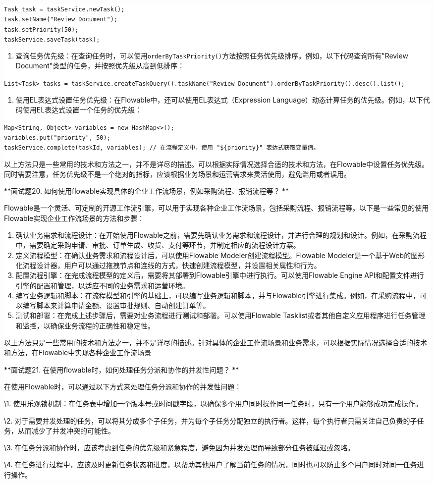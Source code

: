 ```
Task task = taskService.newTask(); 
task.setName("Review Document"); 
task.setPriority(50); 
taskService.saveTask(task);
```

1. 查询任务优先级：在查询任务时，可以使用`orderByTaskPriority()`方法按照任务优先级排序。例如，以下代码查询所有"Review Document"类型的任务，并按照优先级从高到低排序：

```
List<Task> tasks = taskService.createTaskQuery().taskName("Review Document").orderByTaskPriority().desc().list();
```

1. 使用EL表达式设置任务优先级：在Flowable中，还可以使用EL表达式（Expression Language）动态计算任务的优先级。例如，以下代码使用EL表达式设置一个任务的优先级：

 

```
Map<String, Object> variables = new HashMap<>(); 
variables.put("priority", 50); 
taskService.complete(taskId, variables); // 在流程定义中，使用 "${priority}" 表达式获取变量值。
```

 

以上方法只是一些常用的技术和方法之一，并不是详尽的描述。可以根据实际情况选择合适的技术和方法，在Flowable中设置任务优先级。同时需要注意，任务优先级不是一个绝对的指标，应该根据业务场景和运营需求来灵活使用，避免滥用或者误用。

 

**面试题20. 如何使用flowable实现具体的企业工作流场景，例如采购流程、报销流程等？
**

Flowable是一个灵活、可定制的开源工作流引擎，可以用于实现各种企业工作流场景，包括采购流程、报销流程等。以下是一些常见的使用Flowable实现企业工作流场景的方法和步骤：

1. 确认业务需求和流程设计：在开始使用Flowable之前，需要先确认业务需求和流程设计，并进行合理的规划和设计。例如，在采购流程中，需要确定采购申请、审批、订单生成、收货、支付等环节，并制定相应的流程设计方案。
2. 定义流程模型：在确认业务需求和流程设计后，可以使用Flowable Modeler创建流程模型。Flowable Modeler是一个基于Web的图形化流程设计器，用户可以通过拖拽节点和连线的方式，快速创建流程模型，并设置相关属性和行为。
3. 配置流程引擎：在完成流程模型的定义后，需要将其部署到Flowable引擎中进行执行。可以使用Flowable Engine API和配置文件进行引擎的配置和管理，以适应不同的业务需求和运营环境。
4. 编写业务逻辑和脚本：在流程模型和引擎的基础上，可以编写业务逻辑和脚本，并与Flowable引擎进行集成。例如，在采购流程中，可以编写脚本来计算申请金额、设置审批规则、自动创建订单等。
5. 测试和部署：在完成上述步骤后，需要对业务流程进行测试和部署。可以使用Flowable Tasklist或者其他自定义应用程序进行任务管理和监控，以确保业务流程的正确性和稳定性。

以上方法只是一些常用的技术和方法之一，并不是详尽的描述。针对具体的企业工作流场景和业务需求，可以根据实际情况选择合适的技术和方法，在Flowable中实现各种企业工作流场景

 

**面试题21. 在使用flowable时，如何处理任务分派和协作的并发性问题？
**

在使用Flowable时，可以通过以下方式来处理任务分派和协作的并发性问题：

\1. 使用乐观锁机制：在任务表中增加一个版本号或时间戳字段，以确保多个用户同时操作同一任务时，只有一个用户能够成功完成操作。

\2. 对于需要并发处理的任务，可以将其分成多个子任务，并为每个子任务分配独立的执行者。这样，每个执行者只需关注自己负责的子任务，从而减少了并发冲突的可能性。

\3. 在任务分派和协作时，应该考虑到任务的优先级和紧急程度，避免因为并发处理而导致部分任务被延迟或忽略。

\4. 在任务进行过程中，应该及时更新任务状态和进度，以帮助其他用户了解当前任务的情况，同时也可以防止多个用户同时对同一任务进行操作。
